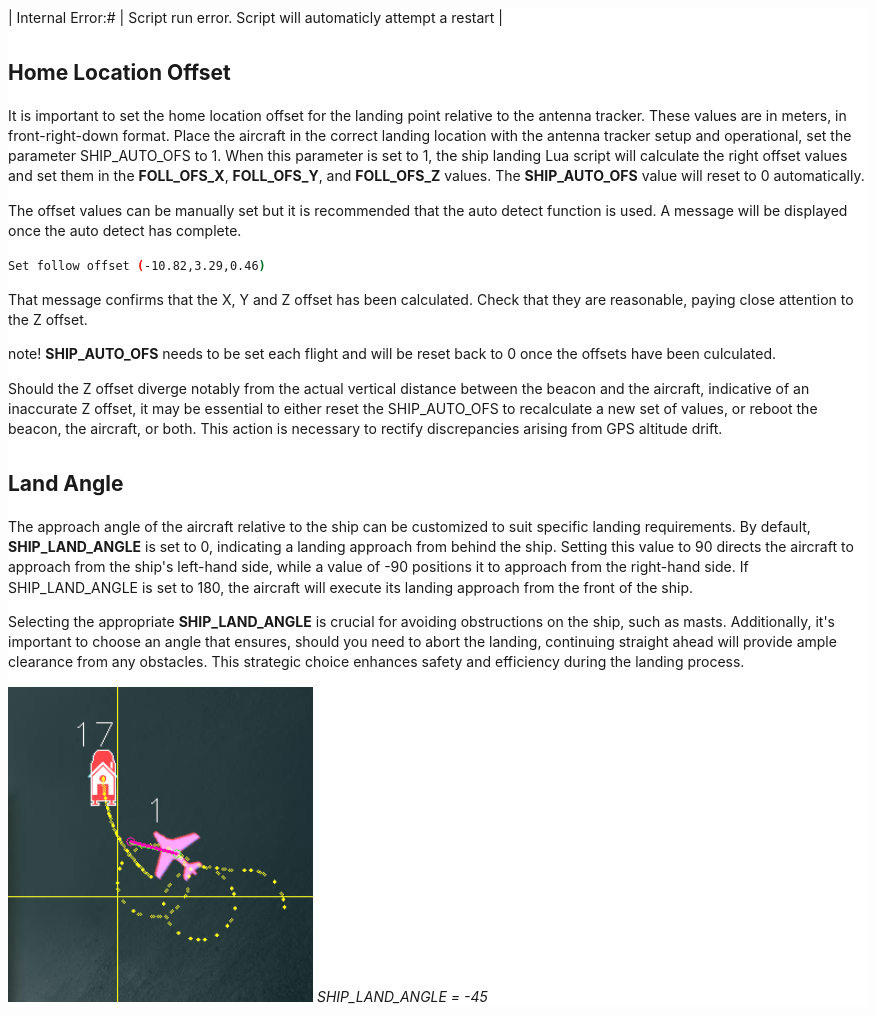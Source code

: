 | Internal Error:#              | Script run error. Script will automaticly attempt a restart                   |



## Home Location Offset

It is important to set the home location offset for the landing point relative to the antenna tracker. These values are in meters, in front-right-down format. Place the aircraft in the correct landing location with the antenna tracker setup and operational, set the parameter SHIP_AUTO_OFS to 1. When this parameter is set to 1, the ship landing Lua script will calculate the right offset values and set them in the **FOLL_OFS_X**, **FOLL_OFS_Y**, and **FOLL_OFS_Z** values. The **SHIP_AUTO_OFS** value will reset to 0 automatically.

The offset values can be manually set but it is recommended that the auto detect function is used. A message will be displayed once the auto detect has complete.

```bash
Set follow offset (-10.82,3.29,0.46)
```

That message confirms that the X, Y and Z offset has been calculated. Check that they are reasonable, paying close attention to the Z offset.

note!  **SHIP_AUTO_OFS** needs to be set each flight and will be reset back to 0 once the offsets have been culculated. 

Should the Z offset diverge notably from the actual vertical distance between the beacon and the aircraft, indicative of an inaccurate Z offset, it may be essential to either reset the SHIP_AUTO_OFS to recalculate a new set of values, or reboot the beacon, the aircraft, or both. This action is necessary to rectify discrepancies arising from GPS altitude drift.

## Land Angle


The approach angle of the aircraft relative to the ship can be customized to suit specific landing requirements. By default, **SHIP_LAND_ANGLE** is set to 0, indicating a landing approach from behind the ship. Setting this value to 90 directs the aircraft to approach from the ship's left-hand side, while a value of -90 positions it to approach from the right-hand side. If SHIP_LAND_ANGLE is set to 180, the aircraft will execute its landing approach from the front of the ship.


Selecting the appropriate **SHIP_LAND_ANGLE** is crucial for avoiding obstructions on the ship, such as masts. Additionally, it's important to choose an angle that ensures, should you need to abort the landing, continuing straight ahead will provide ample clearance from any obstacles. This strategic choice enhances safety and efficiency during the landing process.

![alt](uploads/images/Land_Angle-45.png "Some title")
*SHIP_LAND_ANGLE = -45*